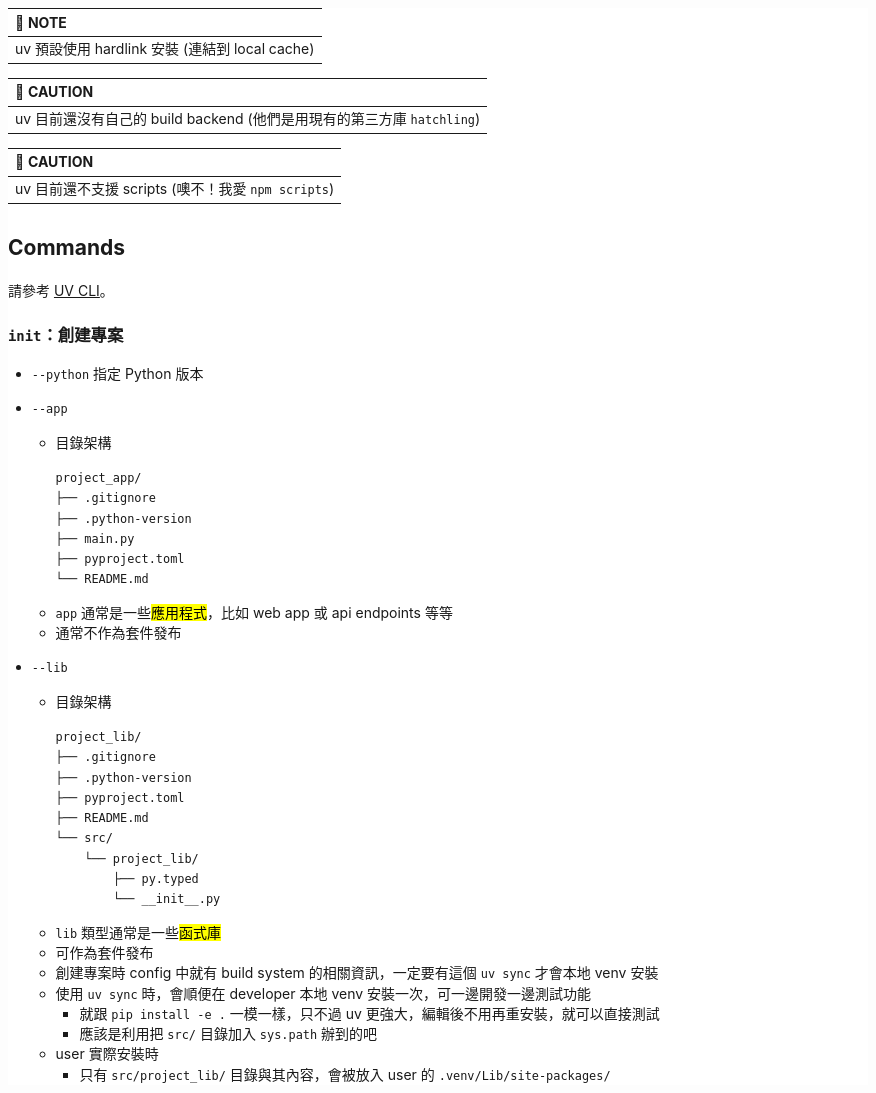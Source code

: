 |📘 <span class="note">NOTE</span>|
|:---|
|uv 預設使用 hardlink 安裝 (連結到 local cache)|

|🚨 <span class="caution">CAUTION</span>|
|:---|
|uv 目前還沒有自己的 build backend (他們是用現有的第三方庫 `hatchling`)|

|🚨 <span class="caution">CAUTION</span>|
|:---|
|uv 目前還不支援 scripts (噢不！我愛 `npm scripts`)|

## Commands

請參考 [UV CLI](https://docs.astral.sh/uv/reference/cli/#uv)。

### `init`：創建專案

  + `--python` 指定 Python 版本

  + `--app`
    + 目錄架構
      ```
      project_app/
      ├── .gitignore
      ├── .python-version
      ├── main.py
      ├── pyproject.toml
      └── README.md
      ```
    + `app` 通常是一些<mark>應用程式</mark>，比如 web app 或 api endpoints 等等
    + 通常不作為套件發布

  + `--lib`
    + 目錄架構
      ```
      project_lib/
      ├── .gitignore
      ├── .python-version
      ├── pyproject.toml
      ├── README.md
      └── src/
          └── project_lib/
              ├── py.typed
              └── __init__.py
      ```
    + `lib` 類型通常是一些<mark>函式庫</mark>
    + 可作為套件發布
    + 創建專案時 config 中就有 build system 的相關資訊，一定要有這個 `uv sync` 才會本地 venv 安裝
    + 使用 `uv sync` 時，會順便在 developer 本地 venv 安裝一次，可一邊開發一邊測試功能
      + 就跟 `pip install -e .` 一模一樣，只不過 uv 更強大，編輯後不用再重安裝，就可以直接測試
      + 應該是利用把 `src/` 目錄加入 `sys.path` 辦到的吧
    + user 實際安裝時
      + 只有 `src/project_lib/` 目錄與其內容，會被放入 user 的 `.venv/Lib/site-packages/`
